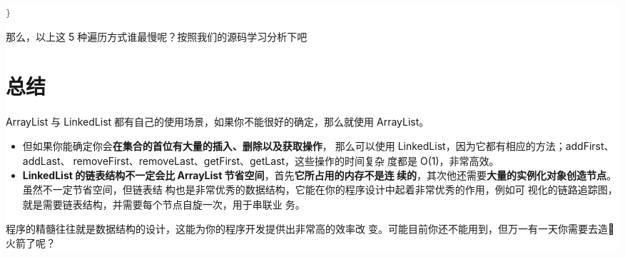 ```java
}
```
那么，以上这 5 种遍历方式谁最慢呢？按照我们的源码学习分析下吧
# 总结

ArrayList 与 LinkedList 都有自己的使用场景，如果你不能很好的确定，那么就使用 ArrayList。
- 但如果你能确定你会**在集合的首位有大量的插入、删除以及获取操作**， 那么可以使用 LinkedList，因为它都有相应的方法；addFirst、addLast、 removeFirst、removeLast、getFirst、getLast，这些操作的时间复杂 度都是 O(1)，非常高效。 
- **LinkedList 的链表结构不一定会比 ArrayList 节省空间**，首先**它所占用的内存不是连 续的**，其次他还需要**大量的实例化对象创造节点**。虽然不一定节省空间，但链表结 构也是非常优秀的数据结构，它能在你的程序设计中起着非常优秀的作用，例如可 视化的链路追踪图，就是需要链表结构，并需要每个节点自旋一次，用于串联业 务。 

程序的精髓往往就是数据结构的设计，这能为你的程序开发提供出非常高的效率改 变。可能目前你还不能用到，但万一有一天你需要去造🚀火箭了呢？